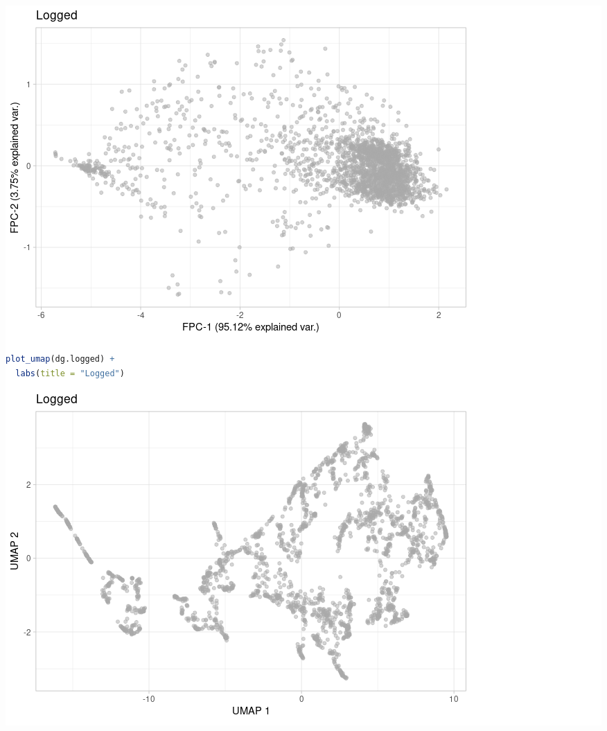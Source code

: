 ![](brenz24-03-growth_analysis_files/figure-gfm/plot.fpca-1.png)

``` r
plot_umap(dg.logged) +
  labs(title = "Logged")
```

![](brenz24-03-growth_analysis_files/figure-gfm/plot.umap-1.png)
